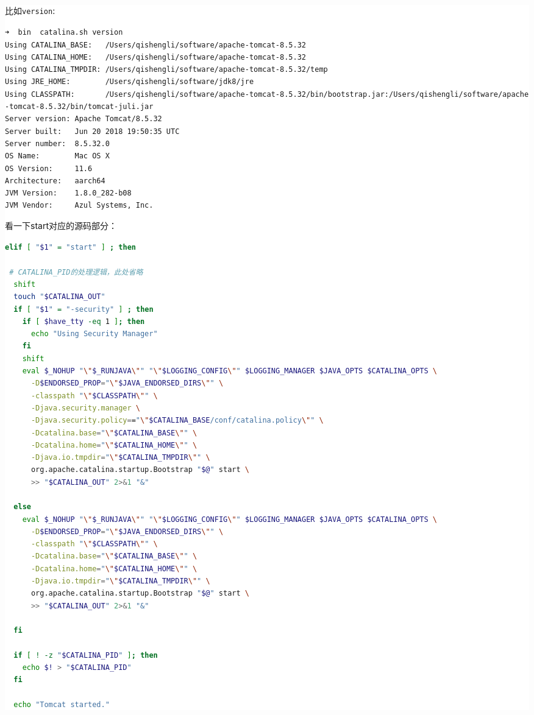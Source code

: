 比如`version`:

```bash
➜  bin  catalina.sh version
Using CATALINA_BASE:   /Users/qishengli/software/apache-tomcat-8.5.32
Using CATALINA_HOME:   /Users/qishengli/software/apache-tomcat-8.5.32
Using CATALINA_TMPDIR: /Users/qishengli/software/apache-tomcat-8.5.32/temp
Using JRE_HOME:        /Users/qishengli/software/jdk8/jre
Using CLASSPATH:       /Users/qishengli/software/apache-tomcat-8.5.32/bin/bootstrap.jar:/Users/qishengli/software/apache-tomcat-8.5.32/bin/tomcat-juli.jar
Server version: Apache Tomcat/8.5.32
Server built:   Jun 20 2018 19:50:35 UTC
Server number:  8.5.32.0
OS Name:        Mac OS X
OS Version:     11.6
Architecture:   aarch64
JVM Version:    1.8.0_282-b08
JVM Vendor:     Azul Systems, Inc.
```

看一下start对应的源码部分：

```bash
elif [ "$1" = "start" ] ; then

 # CATALINA_PID的处理逻辑，此处省略
  shift
  touch "$CATALINA_OUT"
  if [ "$1" = "-security" ] ; then
    if [ $have_tty -eq 1 ]; then
      echo "Using Security Manager"
    fi
    shift
    eval $_NOHUP "\"$_RUNJAVA\"" "\"$LOGGING_CONFIG\"" $LOGGING_MANAGER $JAVA_OPTS $CATALINA_OPTS \
      -D$ENDORSED_PROP="\"$JAVA_ENDORSED_DIRS\"" \
      -classpath "\"$CLASSPATH\"" \
      -Djava.security.manager \
      -Djava.security.policy=="\"$CATALINA_BASE/conf/catalina.policy\"" \
      -Dcatalina.base="\"$CATALINA_BASE\"" \
      -Dcatalina.home="\"$CATALINA_HOME\"" \
      -Djava.io.tmpdir="\"$CATALINA_TMPDIR\"" \
      org.apache.catalina.startup.Bootstrap "$@" start \
      >> "$CATALINA_OUT" 2>&1 "&"

  else
    eval $_NOHUP "\"$_RUNJAVA\"" "\"$LOGGING_CONFIG\"" $LOGGING_MANAGER $JAVA_OPTS $CATALINA_OPTS \
      -D$ENDORSED_PROP="\"$JAVA_ENDORSED_DIRS\"" \
      -classpath "\"$CLASSPATH\"" \
      -Dcatalina.base="\"$CATALINA_BASE\"" \
      -Dcatalina.home="\"$CATALINA_HOME\"" \
      -Djava.io.tmpdir="\"$CATALINA_TMPDIR\"" \
      org.apache.catalina.startup.Bootstrap "$@" start \
      >> "$CATALINA_OUT" 2>&1 "&"

  fi

  if [ ! -z "$CATALINA_PID" ]; then
    echo $! > "$CATALINA_PID"
  fi

  echo "Tomcat started."
```
